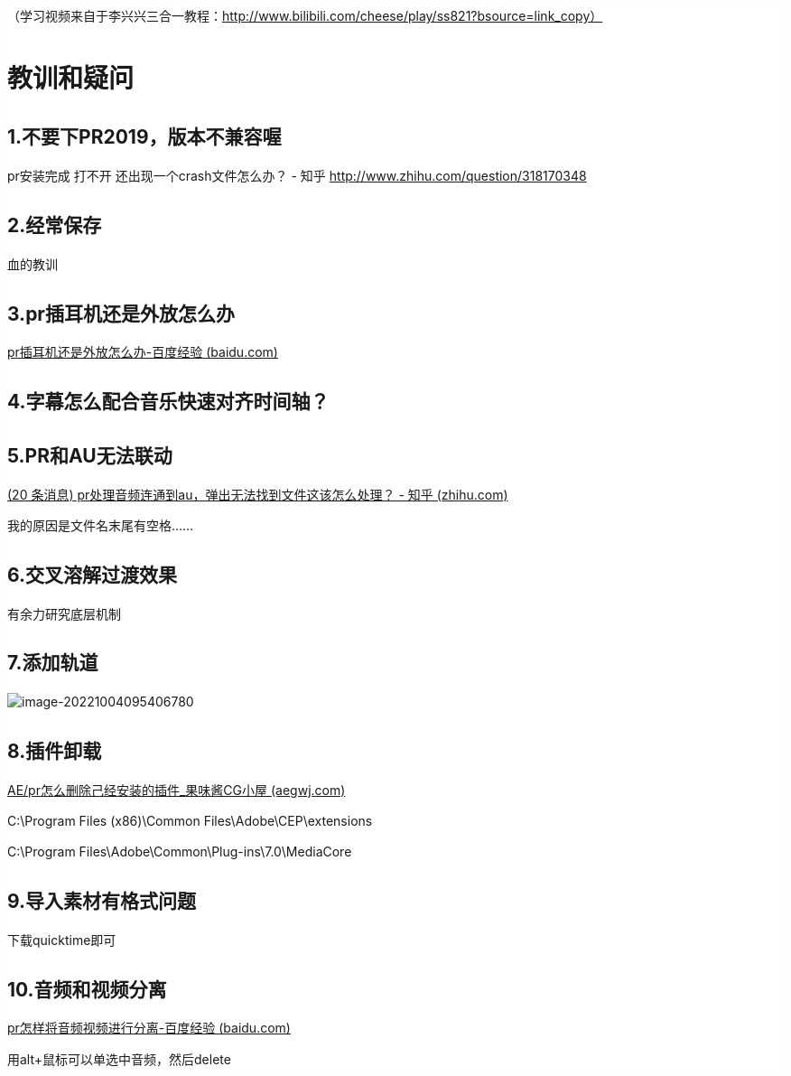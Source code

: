 （学习视频来自于李兴兴三合一教程：http://www.bilibili.com/cheese/play/ss821?bsource=link_copy）

# 教训和疑问

## 1.不要下PR2019，版本不兼容喔

pr安装完成  打不开  还出现一个crash文件怎么办？ - 知乎 http://www.zhihu.com/question/318170348

## 2.经常保存

血的教训

## 3.pr插耳机还是外放怎么办

[pr插耳机还是外放怎么办-百度经验 (baidu.com)](http://jingyan.baidu.com/article/6525d4b1297f19ed7c2e9452.html)

## 4.字幕怎么配合音乐快速对齐时间轴？

## 5.PR和AU无法联动

[(20 条消息) pr处理音频连通到au，弹出无法找到文件这该怎么处理？ - 知乎 (zhihu.com)](http://www.zhihu.com/question/361747220)

我的原因是文件名末尾有空格……

## 6.交叉溶解过渡效果

有余力研究底层机制

## 7.添加轨道

![image-20221004095406780](https://picture-feng.oss-cn-chengdu.aliyuncs.com/my%20life/image-20221004095406780.png)

## 8.插件卸载

[AE/pr怎么删除己经安装的插件_果味酱CG小屋 (aegwj.com)](https://www.aegwj.com/28926.html)

C:\Program Files (x86)\Common Files\Adobe\CEP\extensions

C:\Program Files\Adobe\Common\Plug-ins\7.0\MediaCore

## 9.导入素材有格式问题

下载quicktime即可

## 10.音频和视频分离

[pr怎样将音频视频进行分离-百度经验 (baidu.com)](https://jingyan.baidu.com/article/60ccbcebb4b91025cbb19776.html)

用alt+鼠标可以单选中音频，然后delete
